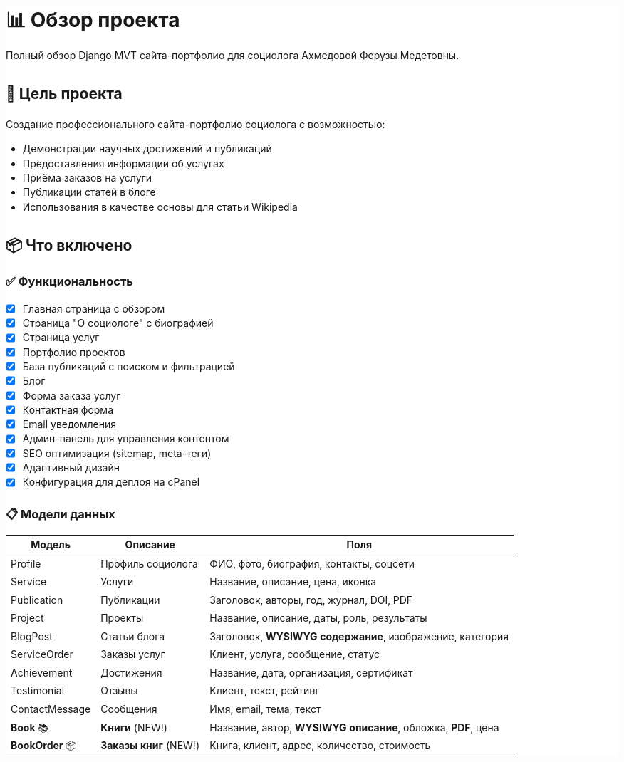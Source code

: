 # 📊 Обзор проекта

Полный обзор Django MVT сайта-портфолио для социолога Ахмедовой Ферузы Медетовны.

## 🎯 Цель проекта

Создание профессионального сайта-портфолио социолога с возможностью:
- Демонстрации научных достижений и публикаций
- Предоставления информации об услугах
- Приёма заказов на услуги
- Публикации статей в блоге
- Использования в качестве основы для статьи Wikipedia

## 📦 Что включено

### ✅ Функциональность

- [x] Главная страница с обзором
- [x] Страница "О социологе" с биографией
- [x] Страница услуг
- [x] Портфолио проектов
- [x] База публикаций с поиском и фильтрацией
- [x] Блог
- [x] Форма заказа услуг
- [x] Контактная форма
- [x] Email уведомления
- [x] Админ-панель для управления контентом
- [x] SEO оптимизация (sitemap, meta-теги)
- [x] Адаптивный дизайн
- [x] Конфигурация для деплоя на cPanel

### 📋 Модели данных

| Модель | Описание | Поля |
|--------|----------|------|
| Profile | Профиль социолога | ФИО, фото, биография, контакты, соцсети |
| Service | Услуги | Название, описание, цена, иконка |
| Publication | Публикации | Заголовок, авторы, год, журнал, DOI, PDF |
| Project | Проекты | Название, описание, даты, роль, результаты |
| BlogPost | Статьи блога | Заголовок, **WYSIWYG содержание**, изображение, категория |
| ServiceOrder | Заказы услуг | Клиент, услуга, сообщение, статус |
| Achievement | Достижения | Название, дата, организация, сертификат |
| Testimonial | Отзывы | Клиент, текст, рейтинг |
| ContactMessage | Сообщения | Имя, email, тема, текст |
| **Book** 📚 | **Книги** (NEW!) | Название, автор, **WYSIWYG описание**, обложка, **PDF**, цена |
| **BookOrder** 📦 | **Заказы книг** (NEW!) | Книга, клиент, адрес, количество, стоимость |
